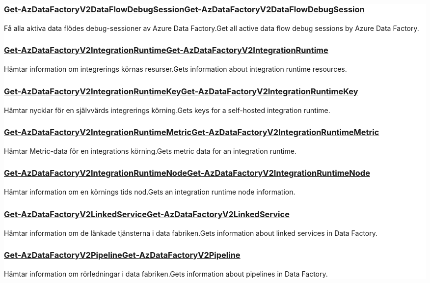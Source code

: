 ### [<span data-ttu-id="b5cea-137">Get-AzDataFactoryV2DataFlowDebugSession</span><span class="sxs-lookup"><span data-stu-id="b5cea-137">Get-AzDataFactoryV2DataFlowDebugSession</span></span>](Get-AzDataFactoryV2DataFlowDebugSession.md)
<span data-ttu-id="b5cea-138">Få alla aktiva data flödes debug-sessioner av Azure Data Factory.</span><span class="sxs-lookup"><span data-stu-id="b5cea-138">Get all active data flow debug sessions by Azure Data Factory.</span></span>

### [<span data-ttu-id="b5cea-139">Get-AzDataFactoryV2IntegrationRuntime</span><span class="sxs-lookup"><span data-stu-id="b5cea-139">Get-AzDataFactoryV2IntegrationRuntime</span></span>](Get-AzDataFactoryV2IntegrationRuntime.md)
<span data-ttu-id="b5cea-140">Hämtar information om integrerings körnas resurser.</span><span class="sxs-lookup"><span data-stu-id="b5cea-140">Gets information about integration runtime resources.</span></span>

### [<span data-ttu-id="b5cea-141">Get-AzDataFactoryV2IntegrationRuntimeKey</span><span class="sxs-lookup"><span data-stu-id="b5cea-141">Get-AzDataFactoryV2IntegrationRuntimeKey</span></span>](Get-AzDataFactoryV2IntegrationRuntimeKey.md)
<span data-ttu-id="b5cea-142">Hämtar nycklar för en självvärds integrerings körning.</span><span class="sxs-lookup"><span data-stu-id="b5cea-142">Gets keys for a self-hosted integration runtime.</span></span>

### [<span data-ttu-id="b5cea-143">Get-AzDataFactoryV2IntegrationRuntimeMetric</span><span class="sxs-lookup"><span data-stu-id="b5cea-143">Get-AzDataFactoryV2IntegrationRuntimeMetric</span></span>](Get-AzDataFactoryV2IntegrationRuntimeMetric.md)
<span data-ttu-id="b5cea-144">Hämtar Metric-data för en integrations körning.</span><span class="sxs-lookup"><span data-stu-id="b5cea-144">Gets metric data for an integration runtime.</span></span> 

### [<span data-ttu-id="b5cea-145">Get-AzDataFactoryV2IntegrationRuntimeNode</span><span class="sxs-lookup"><span data-stu-id="b5cea-145">Get-AzDataFactoryV2IntegrationRuntimeNode</span></span>](Get-AzDataFactoryV2IntegrationRuntimeNode.md)
<span data-ttu-id="b5cea-146">Hämtar information om en körnings tids nod.</span><span class="sxs-lookup"><span data-stu-id="b5cea-146">Gets an integration runtime node information.</span></span>

### [<span data-ttu-id="b5cea-147">Get-AzDataFactoryV2LinkedService</span><span class="sxs-lookup"><span data-stu-id="b5cea-147">Get-AzDataFactoryV2LinkedService</span></span>](Get-AzDataFactoryV2LinkedService.md)
<span data-ttu-id="b5cea-148">Hämtar information om de länkade tjänsterna i data fabriken.</span><span class="sxs-lookup"><span data-stu-id="b5cea-148">Gets information about linked services in Data Factory.</span></span>

### [<span data-ttu-id="b5cea-149">Get-AzDataFactoryV2Pipeline</span><span class="sxs-lookup"><span data-stu-id="b5cea-149">Get-AzDataFactoryV2Pipeline</span></span>](Get-AzDataFactoryV2Pipeline.md)
<span data-ttu-id="b5cea-150">Hämtar information om rörledningar i data fabriken.</span><span class="sxs-lookup"><span data-stu-id="b5cea-150">Gets information about pipelines in Data Factory.</span></span>
